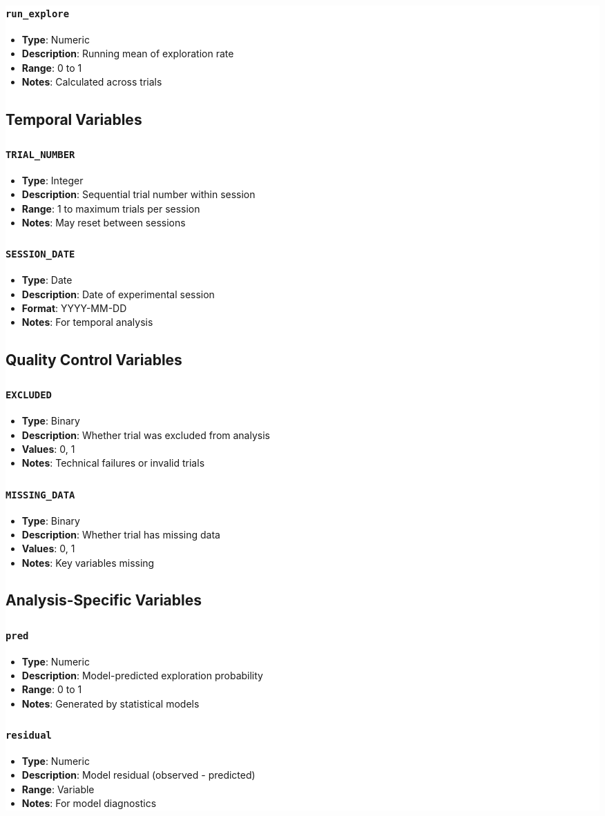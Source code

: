 ### `run_explore`
- **Type**: Numeric
- **Description**: Running mean of exploration rate
- **Range**: 0 to 1
- **Notes**: Calculated across trials

## Temporal Variables

### `TRIAL_NUMBER`
- **Type**: Integer
- **Description**: Sequential trial number within session
- **Range**: 1 to maximum trials per session
- **Notes**: May reset between sessions

### `SESSION_DATE`
- **Type**: Date
- **Description**: Date of experimental session
- **Format**: YYYY-MM-DD
- **Notes**: For temporal analysis

## Quality Control Variables

### `EXCLUDED`
- **Type**: Binary
- **Description**: Whether trial was excluded from analysis
- **Values**: 0, 1
- **Notes**: Technical failures or invalid trials

### `MISSING_DATA`
- **Type**: Binary
- **Description**: Whether trial has missing data
- **Values**: 0, 1
- **Notes**: Key variables missing

## Analysis-Specific Variables

### `pred`
- **Type**: Numeric
- **Description**: Model-predicted exploration probability
- **Range**: 0 to 1
- **Notes**: Generated by statistical models

### `residual`
- **Type**: Numeric
- **Description**: Model residual (observed - predicted)
- **Range**: Variable
- **Notes**: For model diagnostics
